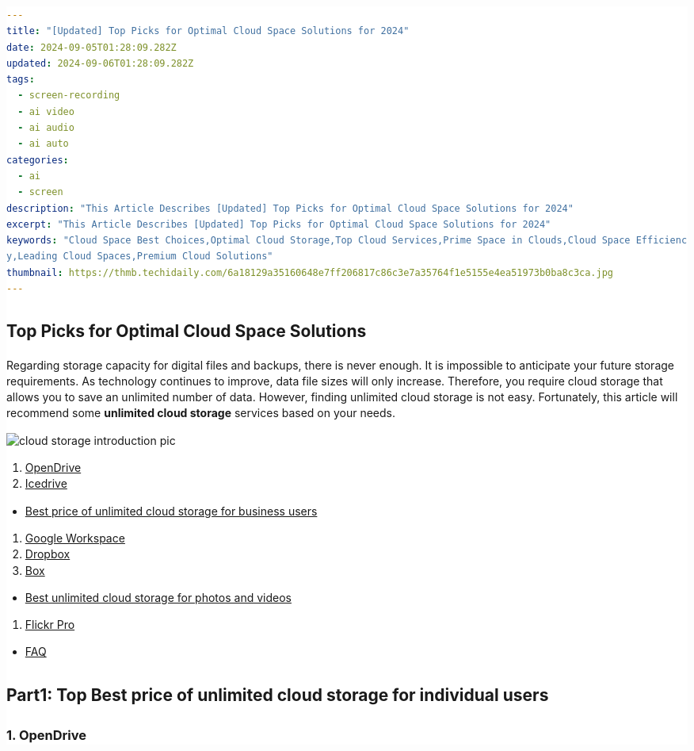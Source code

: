 ```yaml
---
title: "[Updated] Top Picks for Optimal Cloud Space Solutions for 2024"
date: 2024-09-05T01:28:09.282Z
updated: 2024-09-06T01:28:09.282Z
tags: 
  - screen-recording
  - ai video
  - ai audio
  - ai auto
categories: 
  - ai
  - screen
description: "This Article Describes [Updated] Top Picks for Optimal Cloud Space Solutions for 2024"
excerpt: "This Article Describes [Updated] Top Picks for Optimal Cloud Space Solutions for 2024"
keywords: "Cloud Space Best Choices,Optimal Cloud Storage,Top Cloud Services,Prime Space in Clouds,Cloud Space Efficiency,Leading Cloud Spaces,Premium Cloud Solutions"
thumbnail: https://thmb.techidaily.com/6a18129a35160648e7ff206817c86c3e7a35764f1e5155e4ea51973b0ba8c3ca.jpg
---
```


## Top Picks for Optimal Cloud Space Solutions

Regarding storage capacity for digital files and backups, there is never enough. It is impossible to anticipate your future storage requirements. As technology continues to improve, data file sizes will only increase. Therefore, you require cloud storage that allows you to save an unlimited number of data. However, finding unlimited cloud storage is not easy. Fortunately, this article will recommend some **unlimited cloud storage** services based on your needs.

![cloud storage introduction pic](https://images.wondershare.com/filmora/article-images/2022/11/cloud-storage.png)

1. [OpenDrive](#part1-1)
2. [Icedrive](#part1-2)

* [Best price of unlimited cloud storage for business users](#part2)  

1. [Google Workspace](#part2-1)  
2. [Dropbox](#part2-2)  
3. [Box](#part2-3)

* [Best unlimited cloud storage for photos and videos](#part3)  

1. [Flickr Pro](#part3-1)

* [FAQ](#part4)

## Part1: Top Best price of unlimited cloud storage for individual users

### 1\. OpenDrive
